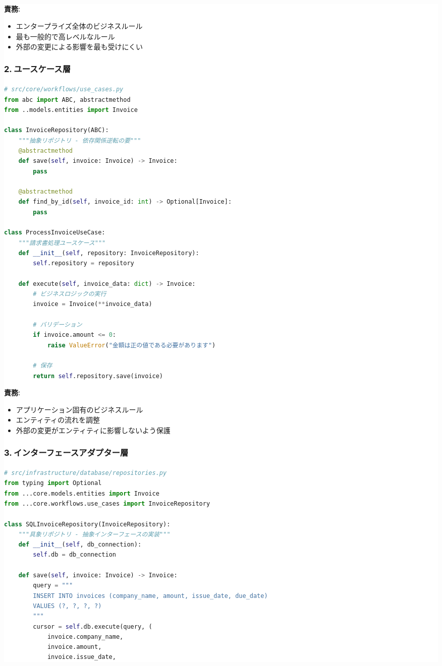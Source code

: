 **責務**:
- エンタープライズ全体のビジネスルール
- 最も一般的で高レベルなルール
- 外部の変更による影響を最も受けにくい

### 2. ユースケース層
```python
# src/core/workflows/use_cases.py
from abc import ABC, abstractmethod
from ..models.entities import Invoice

class InvoiceRepository(ABC):
    """抽象リポジトリ - 依存関係逆転の要"""
    @abstractmethod
    def save(self, invoice: Invoice) -> Invoice:
        pass
    
    @abstractmethod
    def find_by_id(self, invoice_id: int) -> Optional[Invoice]:
        pass

class ProcessInvoiceUseCase:
    """請求書処理ユースケース"""
    def __init__(self, repository: InvoiceRepository):
        self.repository = repository
    
    def execute(self, invoice_data: dict) -> Invoice:
        # ビジネスロジックの実行
        invoice = Invoice(**invoice_data)
        
        # バリデーション
        if invoice.amount <= 0:
            raise ValueError("金額は正の値である必要があります")
        
        # 保存
        return self.repository.save(invoice)
```

**責務**:
- アプリケーション固有のビジネスルール
- エンティティの流れを調整
- 外部の変更がエンティティに影響しないよう保護

### 3. インターフェースアダプター層
```python
# src/infrastructure/database/repositories.py
from typing import Optional
from ...core.models.entities import Invoice
from ...core.workflows.use_cases import InvoiceRepository

class SQLInvoiceRepository(InvoiceRepository):
    """具象リポジトリ - 抽象インターフェースの実装"""
    def __init__(self, db_connection):
        self.db = db_connection
    
    def save(self, invoice: Invoice) -> Invoice:
        query = """
        INSERT INTO invoices (company_name, amount, issue_date, due_date)
        VALUES (?, ?, ?, ?)
        """
        cursor = self.db.execute(query, (
            invoice.company_name,
            invoice.amount,
            invoice.issue_date,
```